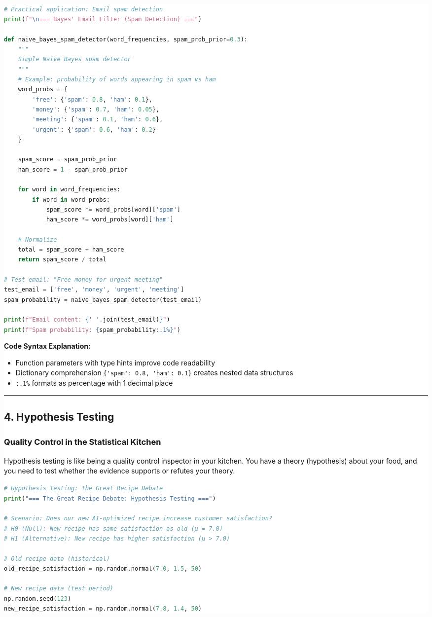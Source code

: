 ```python
# Practical application: Email spam detection
print(f"\n=== Bayes' Email Filter (Spam Detection) ===")

def naive_bayes_spam_detector(word_frequencies, spam_prob_prior=0.3):
    """
    Simple Naive Bayes spam detector
    """
    # Example: probability of words appearing in spam vs ham
    word_probs = {
        'free': {'spam': 0.8, 'ham': 0.1},
        'money': {'spam': 0.7, 'ham': 0.05},
        'meeting': {'spam': 0.1, 'ham': 0.6},
        'urgent': {'spam': 0.6, 'ham': 0.2}
    }
    
    spam_score = spam_prob_prior
    ham_score = 1 - spam_prob_prior
    
    for word in word_frequencies:
        if word in word_probs:
            spam_score *= word_probs[word]['spam']
            ham_score *= word_probs[word]['ham']
    
    # Normalize
    total = spam_score + ham_score
    return spam_score / total

# Test email: "Free money for urgent meeting"
test_email = ['free', 'money', 'urgent', 'meeting']
spam_probability = naive_bayes_spam_detector(test_email)

print(f"Email content: {' '.join(test_email)}")
print(f"Spam probability: {spam_probability:.1%}")
```

**Code Syntax Explanation:**
- Function parameters with type hints improve code readability
- Dictionary comprehension `{'spam': 0.8, 'ham': 0.1}` creates nested data structures
- `:.1%` formats as percentage with 1 decimal place

---

## 4. Hypothesis Testing

### Quality Control in the Statistical Kitchen

Hypothesis testing is like being a quality control inspector in your kitchen. You have a theory (hypothesis) about your food, and you need to test whether the evidence supports or refutes your theory.

```python
# Hypothesis Testing: The Great Recipe Debate
print("=== The Great Recipe Debate: Hypothesis Testing ===")

# Scenario: Does our new AI-optimized recipe increase customer satisfaction?
# H0 (Null): New recipe has same satisfaction as old (μ = 7.0)
# H1 (Alternative): New recipe has higher satisfaction (μ > 7.0)

# Old recipe data (historical)
old_recipe_satisfaction = np.random.normal(7.0, 1.5, 50)

# New recipe data (test period)
np.random.seed(123)
new_recipe_satisfaction = np.random.normal(7.8, 1.4, 50)
```